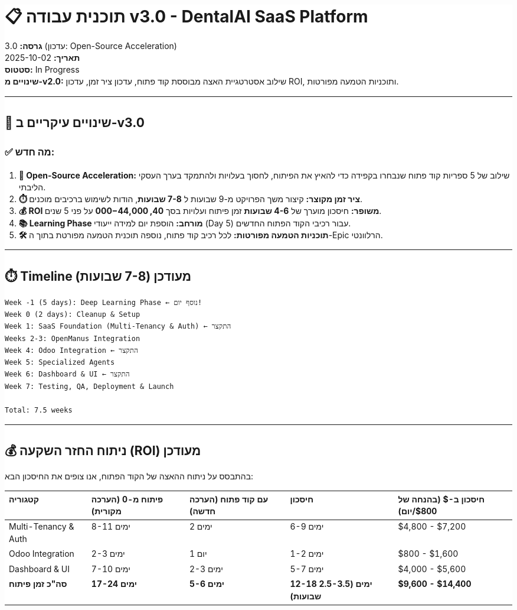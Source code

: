 # 📋 תוכנית עבודה v3.0 - DentalAI SaaS Platform

**גרסה:** 3.0 (עדכון: Open-Source Acceleration)  
**תאריך:** 2025-10-02  
**סטטוס:** In Progress  
**שינויים מ-v2.0:** שילוב אסטרטגיית האצה מבוססת קוד פתוח, עדכון ציר זמן, עדכון ROI, ותוכניות הטמעה מפורטות.

---

## 🎯 שינויים עיקריים ב-v3.0

### ✅ מה חדש:

1.  **🚀 Open-Source Acceleration:** שילוב של 5 ספריות קוד פתוח שנבחרו בקפידה כדי להאיץ את הפיתוח, לחסוך בעלויות ולהתמקד בערך העסקי הליבתי.
2.  **⏱️ ציר זמן מקוצר:** קיצור משך הפרויקט מ-9 שבועות ל **7-8 שבועות**, הודות לשימוש ברכיבים מוכנים.
3.  **💰 ROI משופר:** חיסכון מוערך של **4-6 שבועות** זמן פיתוח ועלויות בסך **$40,000-$44,000** על פני 5 שנים.
4.  **📚 Learning Phase מורחב:** הוספת יום למידה ייעודי (Day 5) עבור רכיבי הקוד הפתוח החדשים.
5.  **🛠️ תוכניות הטמעה מפורטות:** לכל רכיב קוד פתוח, נוספה תוכנית הטמעה מפורטת בתוך ה-Epic הרלוונטי.

---

## ⏱️ Timeline מעודכן (7-8 שבועות)

```
Week -1 (5 days): Deep Learning Phase ← נוסף יום!
Week 0 (2 days): Cleanup & Setup
Week 1: SaaS Foundation (Multi-Tenancy & Auth) ← התקצר
Weeks 2-3: OpenManus Integration
Week 4: Odoo Integration ← התקצר
Week 5: Specialized Agents
Week 6: Dashboard & UI ← התקצר
Week 7: Testing, QA, Deployment & Launch

Total: 7.5 weeks
```

---

## 💰 ניתוח החזר השקעה (ROI) מעודכן

בהתבסס על ניתוח ההאצה של הקוד הפתוח, אנו צופים את החיסכון הבא:

| קטגוריה | פיתוח מ-0 (הערכה מקורית) | עם קוד פתוח (הערכה חדשה) | חיסכון | חיסכון ב-$ (בהנחה של $800/יום) |
| :--- | :--- | :--- | :--- | :--- |
| Multi-Tenancy & Auth | 8-11 ימים | 2 ימים | 6-9 ימים | $4,800 - $7,200 |
| Odoo Integration | 2-3 ימים | 1 יום | 1-2 ימים | $800 - $1,600 |
| Dashboard & UI | 7-10 ימים | 2-3 ימים | 5-7 ימים | $4,000 - $5,600 |
| **סה"כ זמן פיתוח** | **17-24 ימים** | **5-6 ימים** | **12-18 ימים (2.5-3.5 שבועות)** | **$9,600 - $14,400** |

